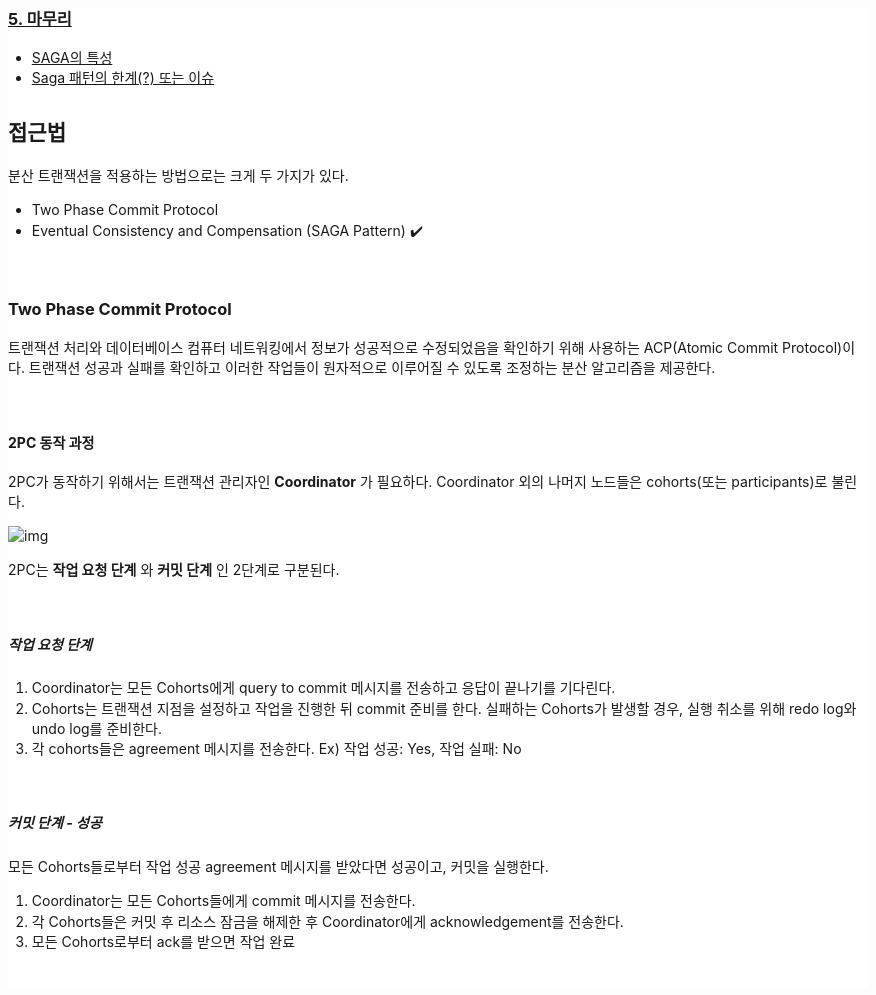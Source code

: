 ### [5. 마무리](https://github.com/beer-one/distribution-transaction-example?tab=readme-ov-file#%EB%A7%88%EB%AC%B4%EB%A6%AC)
  * [SAGA의 특성](https://github.com/beer-one/distribution-transaction-example?tab=readme-ov-file#saga%EC%9D%98-%ED%8A%B9%EC%84%B1)
  * [Saga 패턴의 한계(?) 또는 이슈](https://github.com/beer-one/distribution-transaction-example?tab=readme-ov-file#saga-%ED%8C%A8%ED%84%B4%EC%9D%98-%ED%95%9C%EA%B3%84-%EB%98%90%EB%8A%94-%EC%9D%B4%EC%8A%88)

## 접근법

분산 트랜잭션을 적용하는 방법으로는 크게 두 가지가 있다.

* Two Phase Commit Protocol
* Eventual Consistency and Compensation (SAGA Pattern) :heavy_check_mark:


<br>

### Two Phase Commit Protocol

트랜잭션 처리와 데이터베이스 컴퓨터 네트워킹에서 정보가 성공적으로 수정되었음을 확인하기 위해 사용하는 ACP(Atomic Commit Protocol)이다. 트랜잭션 성공과 실패를 확인하고 이러한 작업들이 원자적으로 이루어질 수 있도록 조정하는 분산 알고리즘을 제공한다.


<br>

#### 2PC 동작 과정

2PC가 동작하기 위해서는 트랜잭션 관리자인 **Coordinator** 가 필요하다. Coordinator 외의 나머지 노드들은 cohorts(또는 participants)로 불린다. 

![img](https://docs.google.com/drawings/d/1hLs56P5nwgZVnRfvHE9wG8nNDyB_6kG_dCTk9Mo0Z0M/pub?w=543&h=520)

2PC는 **작업 요청 단계** 와 **커밋 단계** 인 2단계로 구분된다.

<br>

##### 작업 요청 단계

1. Coordinator는 모든 Cohorts에게 query to commit 메시지를 전송하고 응답이 끝나기를 기다린다.
2. Cohorts는 트랜잭션 지점을 설정하고 작업을 진행한 뒤 commit 준비를 한다. 실패하는 Cohorts가 발생할 경우, 실행 취소를 위해 redo log와 undo log를 준비한다.
3. 각 cohorts들은 agreement 메시지를 전송한다. Ex) 작업 성공: Yes, 작업 실패: No



<br>

##### 커밋 단계 - 성공

모든 Cohorts들로부터 작업 성공 agreement 메시지를 받았다면 성공이고, 커밋을 실행한다.

1.  Coordinator는 모든 Cohorts들에게 commit 메시지를 전송한다.
2. 각 Cohorts들은 커밋 후 리소스 잠금을 해제한 후 Coordinator에게 acknowledgement를 전송한다.
3. 모든 Cohorts로부터 ack를 받으면 작업 완료

<br>
